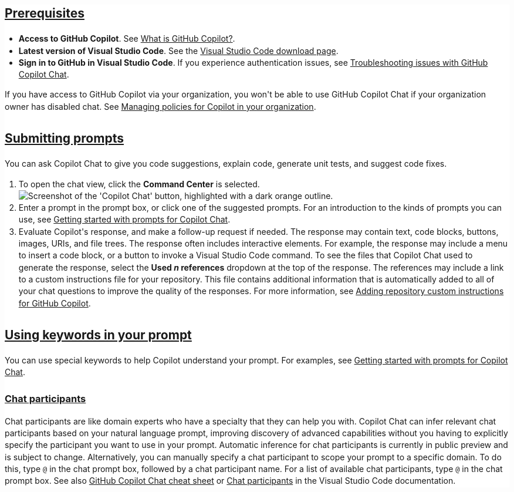 
## [Prerequisites](https://docs.github.com/en/copilot/using-github-copilot/copilot-chat/asking-github-copilot-questions-in-your-ide#prerequisites)
  * **Access to GitHub Copilot**. See [What is GitHub Copilot?](https://docs.github.com/en/copilot/about-github-copilot/what-is-github-copilot#getting-access-to-copilot).
  * **Latest version of Visual Studio Code**. See the [Visual Studio Code download page](https://code.visualstudio.com/Download).
  * **Sign in to GitHub in Visual Studio Code**. If you experience authentication issues, see [Troubleshooting issues with GitHub Copilot Chat](https://docs.github.com/en/copilot/troubleshooting-github-copilot/troubleshooting-issues-with-github-copilot-chat#troubleshooting-authentication-issues-in-your-editor).


If you have access to GitHub Copilot via your organization, you won't be able to use GitHub Copilot Chat if your organization owner has disabled chat. See [Managing policies for Copilot in your organization](https://docs.github.com/en/copilot/managing-github-copilot-in-your-organization/managing-policies-and-features-for-copilot-in-your-organization).
## [Submitting prompts](https://docs.github.com/en/copilot/using-github-copilot/copilot-chat/asking-github-copilot-questions-in-your-ide#submitting-prompts)
You can ask Copilot Chat to give you code suggestions, explain code, generate unit tests, and suggest code fixes.
  1. To open the chat view, click the **Command Center** is selected.
![Screenshot of the 'Copilot Chat' button, highlighted with a dark orange outline.](https://docs.github.com/assets/cb-72745/images/help/copilot/vsc-copilot-chat-icon.png)
  2. Enter a prompt in the prompt box, or click one of the suggested prompts. For an introduction to the kinds of prompts you can use, see [Getting started with prompts for Copilot Chat](https://docs.github.com/en/copilot/using-github-copilot/guides-on-using-github-copilot/getting-started-with-prompts-for-copilot-chat).
  3. Evaluate Copilot's response, and make a follow-up request if needed.
The response may contain text, code blocks, buttons, images, URIs, and file trees. The response often includes interactive elements. For example, the response may include a menu to insert a code block, or a button to invoke a Visual Studio Code command.
To see the files that Copilot Chat used to generate the response, select the **Used _n_ references** dropdown at the top of the response. The references may include a link to a custom instructions file for your repository. This file contains additional information that is automatically added to all of your chat questions to improve the quality of the responses. For more information, see [Adding repository custom instructions for GitHub Copilot](https://docs.github.com/en/copilot/customizing-copilot/adding-repository-custom-instructions-for-github-copilot).


## [Using keywords in your prompt](https://docs.github.com/en/copilot/using-github-copilot/copilot-chat/asking-github-copilot-questions-in-your-ide#using-keywords-in-your-prompt)
You can use special keywords to help Copilot understand your prompt. For examples, see [Getting started with prompts for Copilot Chat](https://docs.github.com/en/copilot/using-github-copilot/guides-on-using-github-copilot/getting-started-with-prompts-for-copilot-chat).
### [Chat participants](https://docs.github.com/en/copilot/using-github-copilot/copilot-chat/asking-github-copilot-questions-in-your-ide#chat-participants)
Chat participants are like domain experts who have a specialty that they can help you with.
Copilot Chat can infer relevant chat participants based on your natural language prompt, improving discovery of advanced capabilities without you having to explicitly specify the participant you want to use in your prompt.
Automatic inference for chat participants is currently in public preview and is subject to change.
Alternatively, you can manually specify a chat participant to scope your prompt to a specific domain. To do this, type `@` in the chat prompt box, followed by a chat participant name.
For a list of available chat participants, type `@` in the chat prompt box. See also [GitHub Copilot Chat cheat sheet](https://docs.github.com/en/copilot/using-github-copilot/github-copilot-chat-cheat-sheet?tool=vscode#chat-participants) or [Chat participants](https://code.visualstudio.com/docs/copilot/copilot-chat#_chat-participants) in the Visual Studio Code documentation.